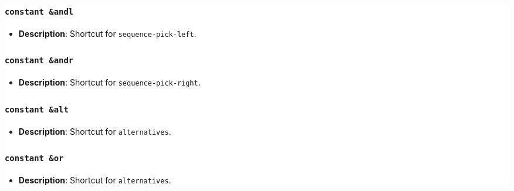 ### `constant &andl`

- **Description**: Shortcut for `sequence-pick-left`.

### `constant &andr`

- **Description**: Shortcut for `sequence-pick-right`.

### `constant &alt`

- **Description**: Shortcut for `alternatives`.

### `constant &or`

- **Description**: Shortcut for `alternatives`.